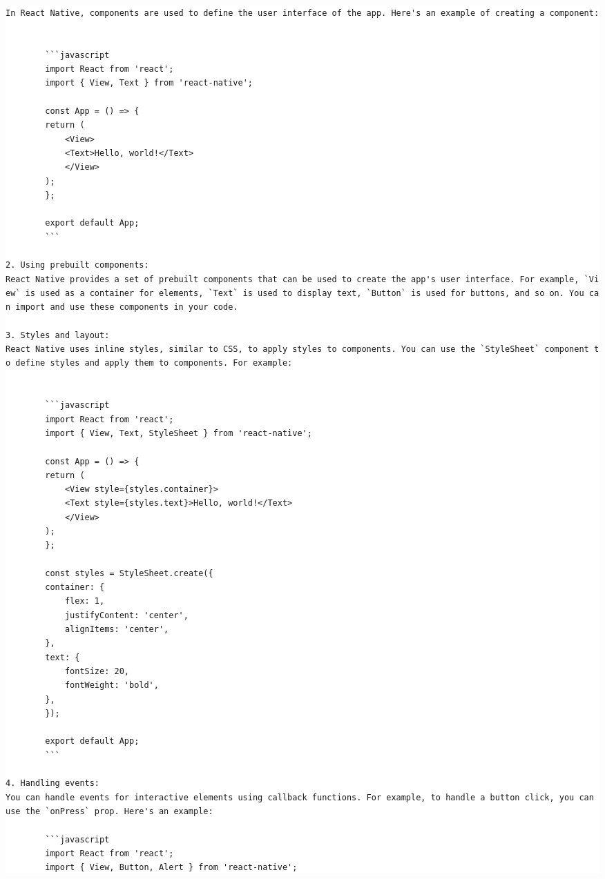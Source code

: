 ```
In React Native, components are used to define the user interface of the app. Here's an example of creating a component:


        ```javascript
        import React from 'react';
        import { View, Text } from 'react-native';

        const App = () => {
        return (
            <View>
            <Text>Hello, world!</Text>
            </View>
        );
        };

        export default App;
        ```

2. Using prebuilt components:
React Native provides a set of prebuilt components that can be used to create the app's user interface. For example, `View` is used as a container for elements, `Text` is used to display text, `Button` is used for buttons, and so on. You can import and use these components in your code.

3. Styles and layout:
React Native uses inline styles, similar to CSS, to apply styles to components. You can use the `StyleSheet` component to define styles and apply them to components. For example:


        ```javascript
        import React from 'react';
        import { View, Text, StyleSheet } from 'react-native';

        const App = () => {
        return (
            <View style={styles.container}>
            <Text style={styles.text}>Hello, world!</Text>
            </View>
        );
        };

        const styles = StyleSheet.create({
        container: {
            flex: 1,
            justifyContent: 'center',
            alignItems: 'center',
        },
        text: {
            fontSize: 20,
            fontWeight: 'bold',
        },
        });

        export default App;
        ```

4. Handling events:
You can handle events for interactive elements using callback functions. For example, to handle a button click, you can use the `onPress` prop. Here's an example:

        ```javascript
        import React from 'react';
        import { View, Button, Alert } from 'react-native';
```